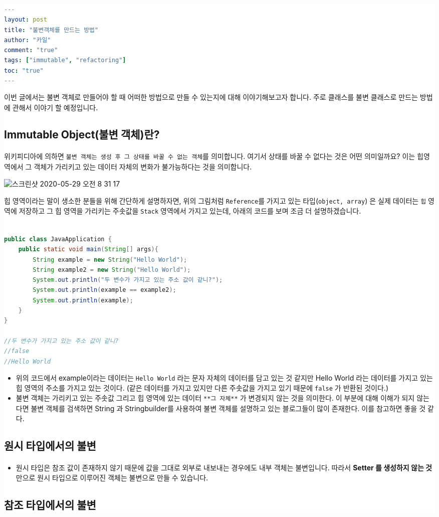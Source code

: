 ```yaml
---
layout: post  
title: "불변객체를 만드는 방법"  
author: "카일"
comment: "true"
tags: ["immutable", "refactoring"]
toc: "true"
---
```


이번 글에서는 불변 객체로 만들어야 할 때 어떠한 방법으로 만들 수 있는지에 대해 이야기해보고자 합니다. 주로 클래스를 불변 클래스로 만드는 방법에 관해서 이야기 할 예정입니다.

## Immutable Object(불변 객체)란?

위키피디아에 의하면 `불변 객체는 생성 후 그 상태를 바꿀 수 없는 객체`를 의미합니다. 여기서 상태를 바꿀 수 없다는 것은 어떤 의미일까요? 이는 힙영역에서 그 객체가 가리키고 있는 데이터 자체의 변화가 불가능하다는 것을 의미합니다.

<img width="609" alt="스크린샷 2020-05-29 오전 8 31 17" src="https://user-images.githubusercontent.com/49060374/83204436-c7eb5600-a186-11ea-919b-29b2e9ac94b6.png">
 

힙 영역이라는 말이 생소한 분들을 위해 간단하게 설명하자면, 위의 그림처럼 `Reference`를 가지고 있는 타입(`object, array`) 은 실제 데이터는 `힙` 영역에 저장하고 그 힙 영역을 가리키는 주솟값을 `Stack` 영역에서 가지고 있는데, 아래의 코드를 보며 조금 더 설명하겠습니다.

```java

public class JavaApplication {
    public static void main(String[] args){
        String example = new String("Hello World");
        String example2 = new String("Hello World");
        System.out.println("두 변수가 가지고 있는 주소 값이 같니?");
        System.out.println(example == example2);
        System.out.println(example);
    }
}

//두 변수가 가지고 있는 주소 값이 같니?
//false
//Hello World
```

- 위의 코드에서 example이라는 데이터는 `Hello World` 라는 문자 자체의 데이터를 담고 있는 것 같지만 Hello World 라는 데이터를 가지고 있는 힙 영역의 주소를 가지고 있는 것이다. (같은 데이터를 가지고 있지만 다른 주솟값을 가지고 있기 때문에 `false` 가 반환된 것이다.)
- 불변 객체는 가리키고 있는 주솟값 그리고 힙 영역에 있는 데이터 `**그 자체**` 가 변경되지 않는 것을 의미한다. 이 부분에 대해 이해가 되지 않는다면 불변 객체를 검색하면 String 과 Stringbuilder를 사용하여 불변 객체를 설명하고 있는 블로그들이 많이 존재한다. 이를 참고하면 좋을 것 같다.

## 원시 타입에서의 불변

- 원시 타입은 참조 값이 존재하지 않기 때문에 값을 그대로 외부로 내보내는 경우에도 내부 객체는 불변입니다. 따라서 **Setter 를 생성하지 않는 것**만으로 원시 타입으로 이루어진 객체는 불변으로 만들 수 있습니다.

## 참조 타입에서의 불변
